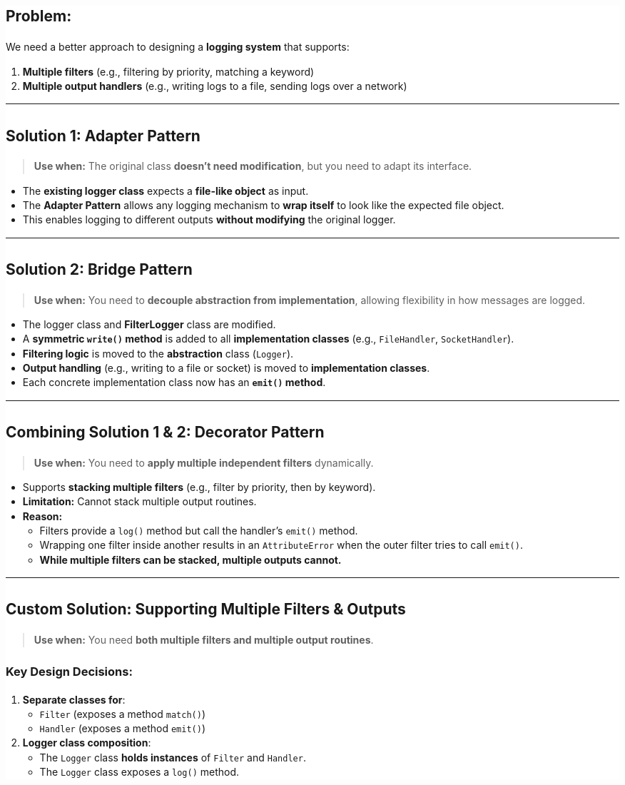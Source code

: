 
## Problem:

We need a better approach to designing a **logging system** that supports:
1. **Multiple filters** (e.g., filtering by priority, matching a keyword)
2. **Multiple output handlers** (e.g., writing logs to a file, sending logs over a network)

---

## Solution 1: **Adapter Pattern**  
> **Use when:** The original class **doesn’t need modification**, but you need to adapt its interface.

- The **existing logger class** expects a **file-like object** as input.
- The **Adapter Pattern** allows any logging mechanism to **wrap itself** to look like the expected file object.
- This enables logging to different outputs **without modifying** the original logger.

---

## Solution 2: **Bridge Pattern**  
> **Use when:** You need to **decouple abstraction from implementation**, allowing flexibility in how messages are logged.

- The logger class and **FilterLogger** class are modified.
- A **symmetric `write()` method** is added to all **implementation classes** (e.g., `FileHandler`, `SocketHandler`).
- **Filtering logic** is moved to the **abstraction** class (`Logger`).
- **Output handling** (e.g., writing to a file or socket) is moved to **implementation classes**.
- Each concrete implementation class now has an **`emit()` method**.

---

## Combining Solution 1 & 2: **Decorator Pattern**  
> **Use when:** You need to **apply multiple independent filters** dynamically.

- Supports **stacking multiple filters** (e.g., filter by priority, then by keyword).
- **Limitation:** Cannot stack multiple output routines.
- **Reason:**  
  - Filters provide a `log()` method but call the handler’s `emit()` method.
  - Wrapping one filter inside another results in an `AttributeError` when the outer filter tries to call `emit()`.
  - **While multiple filters can be stacked, multiple outputs cannot.**

---

## Custom Solution: **Supporting Multiple Filters & Outputs**  
> **Use when:** You need **both multiple filters and multiple output routines**.

### **Key Design Decisions:**
1. **Separate classes for**:
   - `Filter` (exposes a method `match()`)
   - `Handler` (exposes a method `emit()`)
2. **Logger class composition**:
   - The `Logger` class **holds instances** of `Filter` and `Handler`.
   - The `Logger` class exposes a `log()` method.
